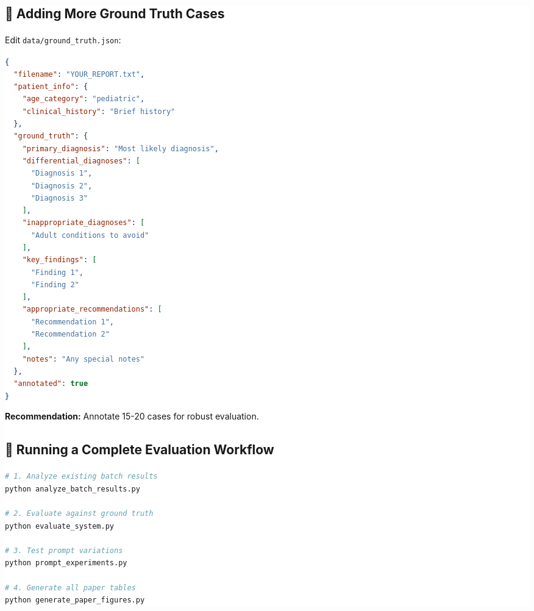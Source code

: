 ## 📝 Adding More Ground Truth Cases

Edit `data/ground_truth.json`:

```json
{
  "filename": "YOUR_REPORT.txt",
  "patient_info": {
    "age_category": "pediatric",
    "clinical_history": "Brief history"
  },
  "ground_truth": {
    "primary_diagnosis": "Most likely diagnosis",
    "differential_diagnoses": [
      "Diagnosis 1",
      "Diagnosis 2",
      "Diagnosis 3"
    ],
    "inappropriate_diagnoses": [
      "Adult conditions to avoid"
    ],
    "key_findings": [
      "Finding 1",
      "Finding 2"
    ],
    "appropriate_recommendations": [
      "Recommendation 1",
      "Recommendation 2"
    ],
    "notes": "Any special notes"
  },
  "annotated": true
}
```

**Recommendation:** Annotate 15-20 cases for robust evaluation.

## 🔬 Running a Complete Evaluation Workflow

```bash
# 1. Analyze existing batch results
python analyze_batch_results.py

# 2. Evaluate against ground truth
python evaluate_system.py

# 3. Test prompt variations
python prompt_experiments.py

# 4. Generate all paper tables
python generate_paper_figures.py
```
